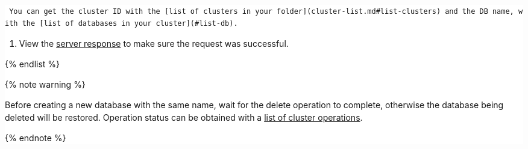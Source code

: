      You can get the cluster ID with the [list of clusters in your folder](cluster-list.md#list-clusters) and the DB name, with the [list of databases in your cluster](#list-db).

  1. View the [server response](../api-ref/grpc/Database/create.md#yandex.cloud.operation.Operation) to make sure the request was successful.

{% endlist %}

{% note warning %}

Before creating a new database with the same name, wait for the delete operation to complete, otherwise the database being deleted will be restored. Operation status can be obtained with a [list of cluster operations](cluster-list.md#list-operations).

{% endnote %}
